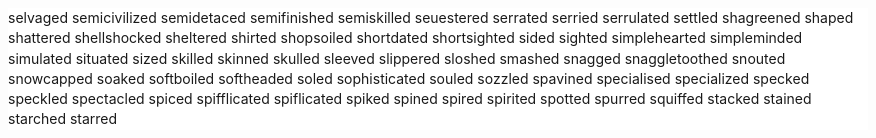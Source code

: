 selvaged
semicivilized
semidetaced
semifinished
semiskilled
seuestered
serrated
serried
serrulated
settled
shagreened
shaped
shattered
shellshocked
sheltered
shirted
shopsoiled
shortdated
shortsighted
sided
sighted
simplehearted
simpleminded
simulated
situated
sized
skilled
skinned
skulled
sleeved
slippered
sloshed
smashed
snagged
snaggletoothed
snouted
snowcapped
soaked
softboiled
softheaded
soled
sophisticated
souled
sozzled
spavined
specialised
specialized
specked
speckled
spectacled
spiced
spifflicated
spiflicated
spiked
spined
spired
spirited
spotted
spurred
squiffed
stacked
stained
starched
starred